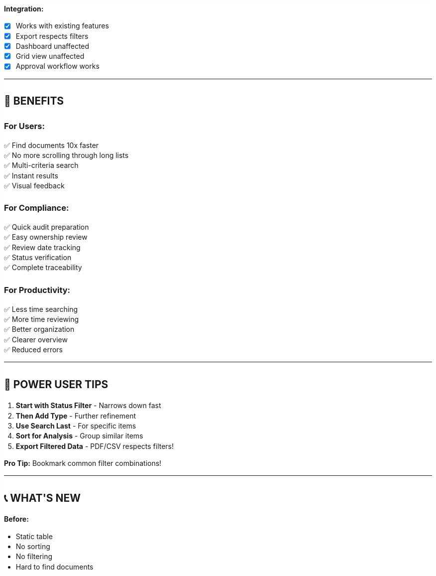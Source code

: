 **Integration:**
- [x] Works with existing features
- [x] Export respects filters
- [x] Dashboard unaffected
- [x] Grid view unaffected
- [x] Approval workflow works

---

## 🎊 **BENEFITS**

### **For Users:**
✅ Find documents 10x faster  
✅ No more scrolling through long lists  
✅ Multi-criteria search  
✅ Instant results  
✅ Visual feedback  

### **For Compliance:**
✅ Quick audit preparation  
✅ Easy ownership review  
✅ Review date tracking  
✅ Status verification  
✅ Complete traceability  

### **For Productivity:**
✅ Less time searching  
✅ More time reviewing  
✅ Better organization  
✅ Clearer overview  
✅ Reduced errors  

---

## 💪 **POWER USER TIPS**

1. **Start with Status Filter** - Narrows down fast
2. **Then Add Type** - Further refinement
3. **Use Search Last** - For specific items
4. **Sort for Analysis** - Group similar items
5. **Export Filtered Data** - PDF/CSV respects filters!

**Pro Tip:** Bookmark common filter combinations!

---

## 📞 **WHAT'S NEW**

**Before:**
- Static table
- No sorting
- No filtering
- Hard to find documents
